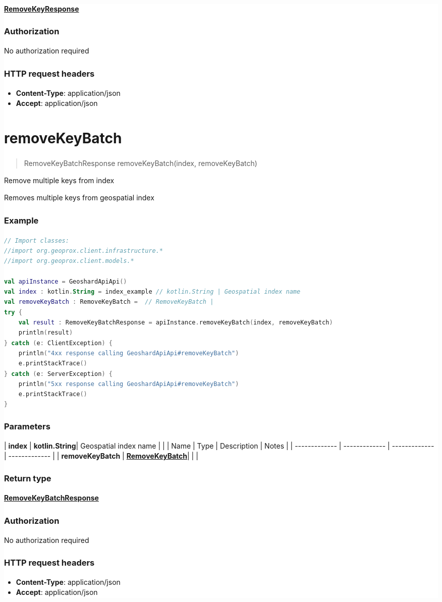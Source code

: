[**RemoveKeyResponse**](RemoveKeyResponse.md)

### Authorization

No authorization required

### HTTP request headers

 - **Content-Type**: application/json
 - **Accept**: application/json

<a id="removeKeyBatch"></a>
# **removeKeyBatch**
> RemoveKeyBatchResponse removeKeyBatch(index, removeKeyBatch)

Remove multiple keys from index

Removes multiple keys from geospatial index

### Example
```kotlin
// Import classes:
//import org.geoprox.client.infrastructure.*
//import org.geoprox.client.models.*

val apiInstance = GeoshardApiApi()
val index : kotlin.String = index_example // kotlin.String | Geospatial index name
val removeKeyBatch : RemoveKeyBatch =  // RemoveKeyBatch | 
try {
    val result : RemoveKeyBatchResponse = apiInstance.removeKeyBatch(index, removeKeyBatch)
    println(result)
} catch (e: ClientException) {
    println("4xx response calling GeoshardApiApi#removeKeyBatch")
    e.printStackTrace()
} catch (e: ServerException) {
    println("5xx response calling GeoshardApiApi#removeKeyBatch")
    e.printStackTrace()
}
```

### Parameters
| **index** | **kotlin.String**| Geospatial index name | |
| Name | Type | Description  | Notes |
| ------------- | ------------- | ------------- | ------------- |
| **removeKeyBatch** | [**RemoveKeyBatch**](RemoveKeyBatch.md)|  | |

### Return type

[**RemoveKeyBatchResponse**](RemoveKeyBatchResponse.md)

### Authorization

No authorization required

### HTTP request headers

 - **Content-Type**: application/json
 - **Accept**: application/json

